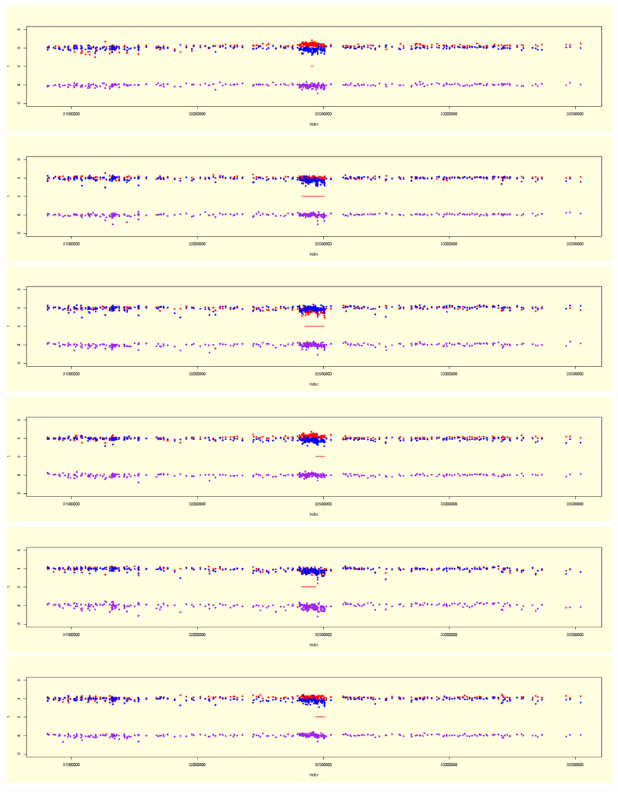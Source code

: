 ![plot of chunk logrplot2](figures/logrplot27.png) ![plot of chunk logrplot2](figures/logrplot28.png) ![plot of chunk logrplot2](figures/logrplot29.png) ![plot of chunk logrplot2](figures/logrplot210.png) ![plot of chunk logrplot2](figures/logrplot211.png) ![plot of chunk logrplot2](figures/logrplot212.png)